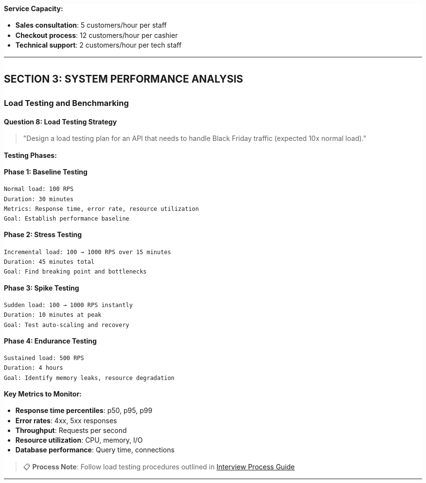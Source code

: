 **Service Capacity:**
- **Sales consultation**: 5 customers/hour per staff
- **Checkout process**: 12 customers/hour per cashier
- **Technical support**: 2 customers/hour per tech staff

---

## SECTION 3: SYSTEM PERFORMANCE ANALYSIS

### Load Testing and Benchmarking

**Question 8: Load Testing Strategy**
> "Design a load testing plan for an API that needs to handle Black Friday traffic (expected 10x normal load)."

**Testing Phases:**

**Phase 1: Baseline Testing**
```
Normal load: 100 RPS
Duration: 30 minutes
Metrics: Response time, error rate, resource utilization
Goal: Establish performance baseline
```

**Phase 2: Stress Testing**
```
Incremental load: 100 → 1000 RPS over 15 minutes
Duration: 45 minutes total
Goal: Find breaking point and bottlenecks
```

**Phase 3: Spike Testing**
```
Sudden load: 100 → 1000 RPS instantly
Duration: 10 minutes at peak
Goal: Test auto-scaling and recovery
```

**Phase 4: Endurance Testing**
```
Sustained load: 500 RPS
Duration: 4 hours
Goal: Identify memory leaks, resource degradation
```

**Key Metrics to Monitor:**
- **Response time percentiles**: p50, p95, p99
- **Error rates**: 4xx, 5xx responses
- **Throughput**: Requests per second
- **Resource utilization**: CPU, memory, I/O
- **Database performance**: Query time, connections

> 📋 **Process Note**: Follow load testing procedures outlined in [Interview Process Guide](../engineer-interview-guide/interview-process.md)

---